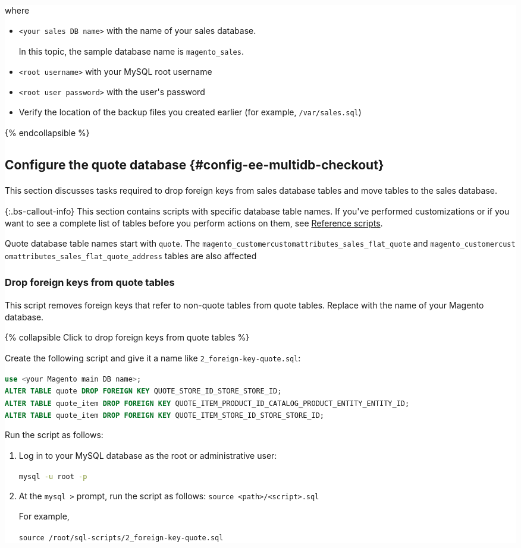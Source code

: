 where

*  `<your sales DB name>` with the name of your sales database.

   In this topic, the sample database name is `magento_sales`.

*  `<root username>` with your MySQL root username
*  `<root user password>` with the user's password
*  Verify the location of the backup files you created earlier (for example, `/var/sales.sql`)

{% endcollapsible %}

## Configure the quote database {#config-ee-multidb-checkout}

This section discusses tasks required to drop foreign keys from sales database tables and move tables to the sales database.

{:.bs-callout-info}
This section contains scripts with specific database table names. If you've performed customizations or if you want to see a complete list of tables before you perform actions on them, see [Reference scripts](#split-db-ref).

Quote database table names start with `quote`. The `magento_customercustomattributes_sales_flat_quote` and `magento_customercustomattributes_sales_flat_quote_address` tables are also affected

### Drop foreign keys from quote tables

This script removes foreign keys that refer to non-quote tables from quote tables. Replace <your main magento DB name> with the name of your Magento database.

{% collapsible Click to drop foreign keys from quote tables %}

Create the following script and give it a name like `2_foreign-key-quote.sql`:

```sql
use <your Magento main DB name>;
ALTER TABLE quote DROP FOREIGN KEY QUOTE_STORE_ID_STORE_STORE_ID;
ALTER TABLE quote_item DROP FOREIGN KEY QUOTE_ITEM_PRODUCT_ID_CATALOG_PRODUCT_ENTITY_ENTITY_ID;
ALTER TABLE quote_item DROP FOREIGN KEY QUOTE_ITEM_STORE_ID_STORE_STORE_ID;
```

Run the script as follows:

1. Log in to your MySQL database as the root or administrative user:

   ```bash
   mysql -u root -p
   ```

1. At the `mysql >` prompt, run the script as follows:
  `source <path>/<script>.sql`

   For example,

   ```shell
   source /root/sql-scripts/2_foreign-key-quote.sql
   ```
